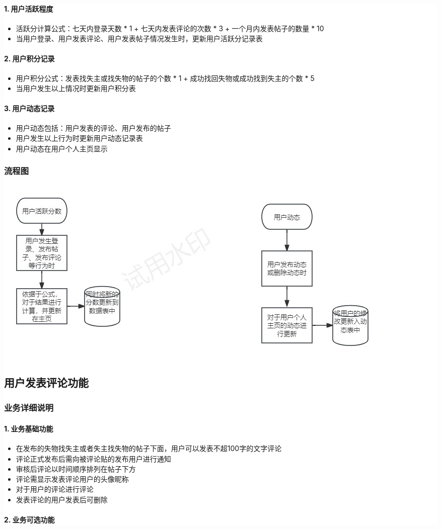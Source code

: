#### 1. 用户活跃程度

- 活跃分计算公式：七天内登录天数 * 1 + 七天内发表评论的次数 * 3 + 一个月内发表帖子的数量 * 10
- 当用户登录、用户发表评论、用户发表帖子情况发生时，更新用户活跃分记录表

#### 2. 用户积分记录

- 用户积分公式：发表找失主或找失物的帖子的个数 * 1 + 成功找回失物或成功找到失主的个数 * 5
- 当用户发生以上情况时更新用户积分表

#### 3. 用户动态记录

- 用户动态包括：用户发表的评论、用户发布的帖子
- 用户发生以上行为时更新用户动态记录表
- 用户动态在用户个人主页显示

### 流程图

![显示用户活跃度流程图](../../Images/hjxGroup/assets/显示用户活跃度流程图.jpg)

## 用户发表评论功能

### 业务详细说明

#### 1. 业务基础功能

- 在发布的失物找失主或者失主找失物的帖子下面，用户可以发表不超100字的文字评论
- 评论正式发布后需向被评论贴的发布用户进行通知
- 审核后评论以时间顺序排列在帖子下方
- 评论需显示发表评论用户的头像昵称
- 对于用户的评论进行评论
- 发表评论的用户发表后可删除

#### 2. 业务可选功能
